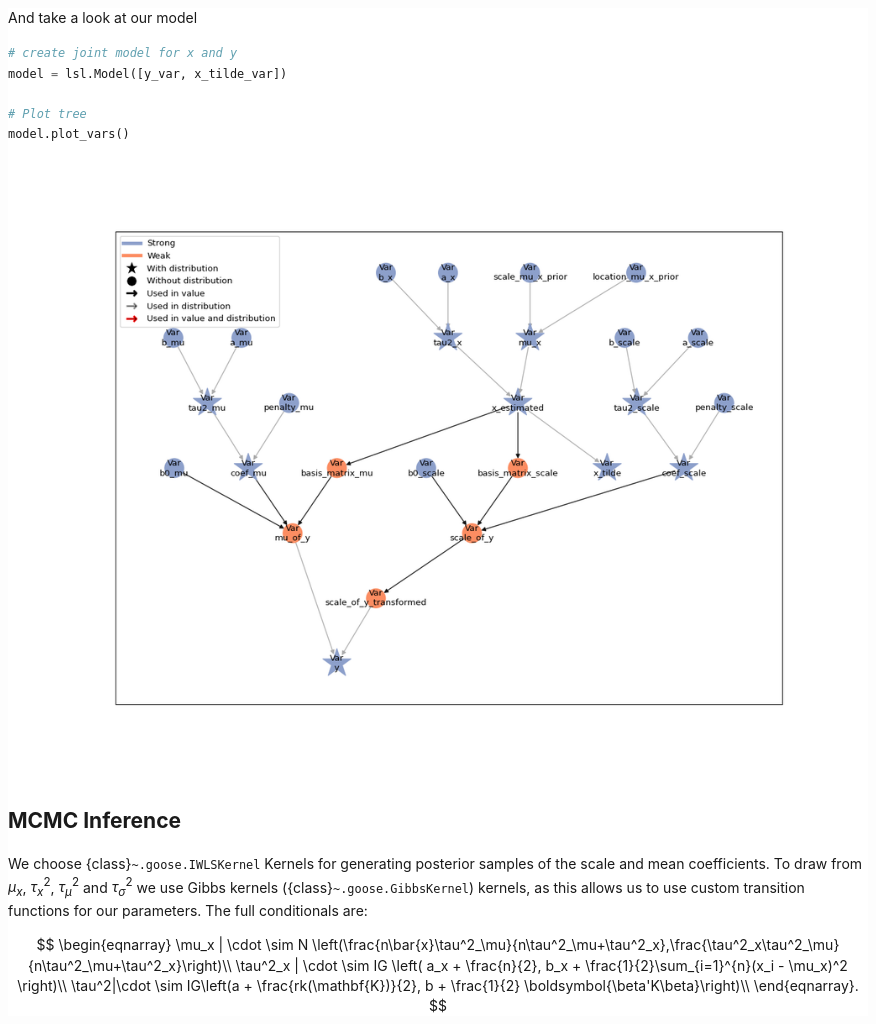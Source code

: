 And take a look at our model

``` python
# create joint model for x and y
model = lsl.Model([y_var, x_tilde_var])
     
# Plot tree
model.plot_vars()
```

![](07-error-correction_files/figure-commonmark/unnamed-chunk-7-1.png)

## MCMC Inference

We choose {class}`~.goose.IWLSKernel` Kernels for generating posterior
samples of the scale and mean coefficients. To draw from $\mu_x$,
$\tau^2_x$, $\tau^2_{\mu}$ and $\tau^2_{\sigma}$ we use Gibbs kernels
({class}`~.goose.GibbsKernel`) kernels, as this allows us to use custom
transition functions for our parameters. The full conditionals are:

$$
\begin{eqnarray}
\mu_x | \cdot \sim N \left(\frac{n\bar{x}\tau^2_\mu}{n\tau^2_\mu+\tau^2_x},\frac{\tau^2_x\tau^2_\mu}{n\tau^2_\mu+\tau^2_x}\right)\\
\tau^2_x | \cdot \sim IG \left( a_x + \frac{n}{2}, b_x + \frac{1}{2}\sum_{i=1}^{n}(x_i - \mu_x)^2   \right)\\
\tau^2|\cdot \sim IG\left(a + \frac{rk(\mathbf{K})}{2}, b + \frac{1}{2} \boldsymbol{\beta'K\beta}\right)\\
\end{eqnarray}.
$$
